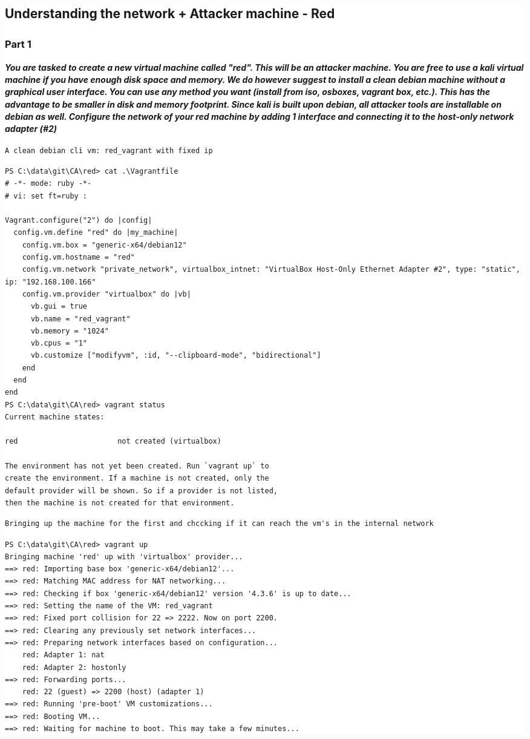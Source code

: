 ## Understanding the network + Attacker machine - Red

### Part 1

***You are tasked to create a new virtual machine called "red". This will be an attacker machine. You are free to use a kali virtual machine if you have enough disk space and memory. We do however suggest to install a clean debian machine without a graphical user interface. You can use any method you want (install from iso, osboxes, vagrant box, etc.). This has the advantage to be smaller in disk and memory footprint. Since kali is built upon debian, all attacker tools are installable on debian as well. Configure the network of your red machine by adding 1 interface and connecting it to the host-only network adapter (#2)***

`A clean debian cli vm: red_vagrant with fixed ip`

```code
PS C:\data\git\CA\red> cat .\Vagrantfile
# -*- mode: ruby -*-
# vi: set ft=ruby :

Vagrant.configure("2") do |config|
  config.vm.define "red" do |my_machine|
    config.vm.box = "generic-x64/debian12"
    config.vm.hostname = "red"
    config.vm.network "private_network", virtualbox_intnet: "VirtualBox Host-Only Ethernet Adapter #2", type: "static", ip: "192.168.100.166"
    config.vm.provider "virtualbox" do |vb|
      vb.gui = true
      vb.name = "red_vagrant"
      vb.memory = "1024"
      vb.cpus = "1"
      vb.customize ["modifyvm", :id, "--clipboard-mode", "bidirectional"]
    end
  end
end
PS C:\data\git\CA\red> vagrant status
Current machine states:

red                       not created (virtualbox)

The environment has not yet been created. Run `vagrant up` to
create the environment. If a machine is not created, only the
default provider will be shown. So if a provider is not listed,
then the machine is not created for that environment.
```

`Bringing up the machine for the first and chccking if it can reach the vm's in the internal network`

```code
PS C:\data\git\CA\red> vagrant up
Bringing machine 'red' up with 'virtualbox' provider...
==> red: Importing base box 'generic-x64/debian12'...
==> red: Matching MAC address for NAT networking...
==> red: Checking if box 'generic-x64/debian12' version '4.3.6' is up to date...
==> red: Setting the name of the VM: red_vagrant
==> red: Fixed port collision for 22 => 2222. Now on port 2200.
==> red: Clearing any previously set network interfaces...
==> red: Preparing network interfaces based on configuration...
    red: Adapter 1: nat
    red: Adapter 2: hostonly
==> red: Forwarding ports...
    red: 22 (guest) => 2200 (host) (adapter 1)
==> red: Running 'pre-boot' VM customizations...
==> red: Booting VM...
==> red: Waiting for machine to boot. This may take a few minutes...
```